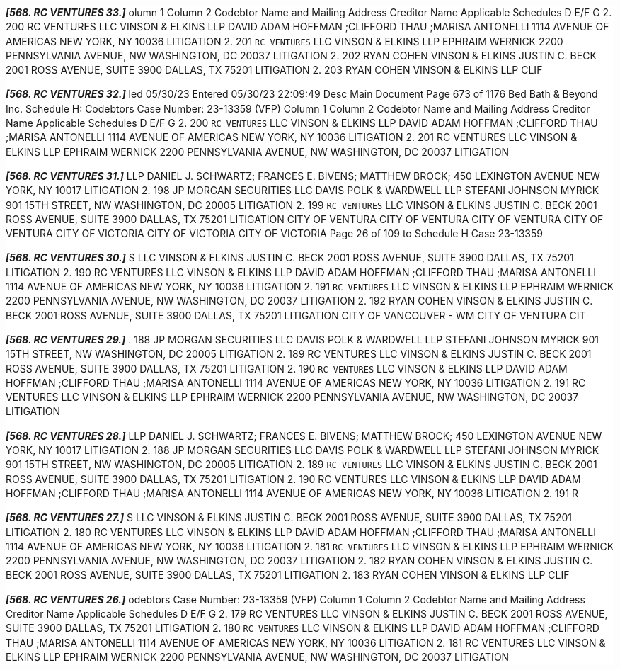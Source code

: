 ***[568. RC VENTURES 33.]*** olumn 1 Column 2 Codebtor Name and Mailing Address Creditor Name Applicable Schedules D E/F G 2. 200 RC VENTURES LLC VINSON & ELKINS LLP DAVID ADAM HOFFMAN ;CLIFFORD THAU ;MARISA ANTONELLI 1114 AVENUE OF AMERICAS NEW YORK, NY 10036 LITIGATION 2. 201 `RC VENTURES` LLC VINSON & ELKINS LLP EPHRAIM WERNICK 2200 PENNSYLVANIA AVENUE, NW WASHINGTON, DC 20037 LITIGATION 2. 202 RYAN COHEN VINSON & ELKINS JUSTIN C. BECK 2001 ROSS AVENUE, SUITE 3900 DALLAS, TX 75201 LITIGATION 2. 203 RYAN COHEN VINSON & ELKINS LLP CLIF

***[568. RC VENTURES 32.]*** led 05/30/23 Entered 05/30/23 22:09:49 Desc Main Document Page 673 of 1176 Bed Bath & Beyond Inc. Schedule H: Codebtors Case Number: 23-13359 (VFP) Column 1 Column 2 Codebtor Name and Mailing Address Creditor Name Applicable Schedules D E/F G 2. 200 `RC VENTURES` LLC VINSON & ELKINS LLP DAVID ADAM HOFFMAN ;CLIFFORD THAU ;MARISA ANTONELLI 1114 AVENUE OF AMERICAS NEW YORK, NY 10036 LITIGATION 2. 201 RC VENTURES LLC VINSON & ELKINS LLP EPHRAIM WERNICK 2200 PENNSYLVANIA AVENUE, NW WASHINGTON, DC 20037 LITIGATION

***[568. RC VENTURES 31.]***  LLP DANIEL J. SCHWARTZ; FRANCES E. BIVENS; MATTHEW BROCK; 450 LEXINGTON AVENUE NEW YORK, NY 10017 LITIGATION 2. 198 JP MORGAN SECURITIES LLC DAVIS POLK & WARDWELL LLP STEFANI JOHNSON MYRICK 901 15TH STREET, NW WASHINGTON, DC 20005 LITIGATION 2. 199 `RC VENTURES` LLC VINSON & ELKINS JUSTIN C. BECK 2001 ROSS AVENUE, SUITE 3900 DALLAS, TX 75201 LITIGATION CITY OF VENTURA CITY OF VENTURA CITY OF VENTURA CITY OF VENTURA CITY OF VICTORIA CITY OF VICTORIA CITY OF VICTORIA Page 26 of 109 to Schedule H Case 23-13359

***[568. RC VENTURES 30.]*** S LLC VINSON & ELKINS JUSTIN C. BECK 2001 ROSS AVENUE, SUITE 3900 DALLAS, TX 75201 LITIGATION 2. 190 RC VENTURES LLC VINSON & ELKINS LLP DAVID ADAM HOFFMAN ;CLIFFORD THAU ;MARISA ANTONELLI 1114 AVENUE OF AMERICAS NEW YORK, NY 10036 LITIGATION 2. 191 `RC VENTURES` LLC VINSON & ELKINS LLP EPHRAIM WERNICK 2200 PENNSYLVANIA AVENUE, NW WASHINGTON, DC 20037 LITIGATION 2. 192 RYAN COHEN VINSON & ELKINS JUSTIN C. BECK 2001 ROSS AVENUE, SUITE 3900 DALLAS, TX 75201 LITIGATION CITY OF VANCOUVER - WM CITY OF VENTURA CIT

***[568. RC VENTURES 29.]*** . 188 JP MORGAN SECURITIES LLC DAVIS POLK & WARDWELL LLP STEFANI JOHNSON MYRICK 901 15TH STREET, NW WASHINGTON, DC 20005 LITIGATION 2. 189 RC VENTURES LLC VINSON & ELKINS JUSTIN C. BECK 2001 ROSS AVENUE, SUITE 3900 DALLAS, TX 75201 LITIGATION 2. 190 `RC VENTURES` LLC VINSON & ELKINS LLP DAVID ADAM HOFFMAN ;CLIFFORD THAU ;MARISA ANTONELLI 1114 AVENUE OF AMERICAS NEW YORK, NY 10036 LITIGATION 2. 191 RC VENTURES LLC VINSON & ELKINS LLP EPHRAIM WERNICK 2200 PENNSYLVANIA AVENUE, NW WASHINGTON, DC 20037 LITIGATION

***[568. RC VENTURES 28.]***  LLP DANIEL J. SCHWARTZ; FRANCES E. BIVENS; MATTHEW BROCK; 450 LEXINGTON AVENUE NEW YORK, NY 10017 LITIGATION 2. 188 JP MORGAN SECURITIES LLC DAVIS POLK & WARDWELL LLP STEFANI JOHNSON MYRICK 901 15TH STREET, NW WASHINGTON, DC 20005 LITIGATION 2. 189 `RC VENTURES` LLC VINSON & ELKINS JUSTIN C. BECK 2001 ROSS AVENUE, SUITE 3900 DALLAS, TX 75201 LITIGATION 2. 190 RC VENTURES LLC VINSON & ELKINS LLP DAVID ADAM HOFFMAN ;CLIFFORD THAU ;MARISA ANTONELLI 1114 AVENUE OF AMERICAS NEW YORK, NY 10036 LITIGATION 2. 191 R

***[568. RC VENTURES 27.]*** S LLC VINSON & ELKINS JUSTIN C. BECK 2001 ROSS AVENUE, SUITE 3900 DALLAS, TX 75201 LITIGATION 2. 180 RC VENTURES LLC VINSON & ELKINS LLP DAVID ADAM HOFFMAN ;CLIFFORD THAU ;MARISA ANTONELLI 1114 AVENUE OF AMERICAS NEW YORK, NY 10036 LITIGATION 2. 181 `RC VENTURES` LLC VINSON & ELKINS LLP EPHRAIM WERNICK 2200 PENNSYLVANIA AVENUE, NW WASHINGTON, DC 20037 LITIGATION 2. 182 RYAN COHEN VINSON & ELKINS JUSTIN C. BECK 2001 ROSS AVENUE, SUITE 3900 DALLAS, TX 75201 LITIGATION 2. 183 RYAN COHEN VINSON & ELKINS LLP CLIF

***[568. RC VENTURES 26.]*** odebtors Case Number: 23-13359 (VFP) Column 1 Column 2 Codebtor Name and Mailing Address Creditor Name Applicable Schedules D E/F G 2. 179 RC VENTURES LLC VINSON & ELKINS JUSTIN C. BECK 2001 ROSS AVENUE, SUITE 3900 DALLAS, TX 75201 LITIGATION 2. 180 `RC VENTURES` LLC VINSON & ELKINS LLP DAVID ADAM HOFFMAN ;CLIFFORD THAU ;MARISA ANTONELLI 1114 AVENUE OF AMERICAS NEW YORK, NY 10036 LITIGATION 2. 181 RC VENTURES LLC VINSON & ELKINS LLP EPHRAIM WERNICK 2200 PENNSYLVANIA AVENUE, NW WASHINGTON, DC 20037 LITIGATION
